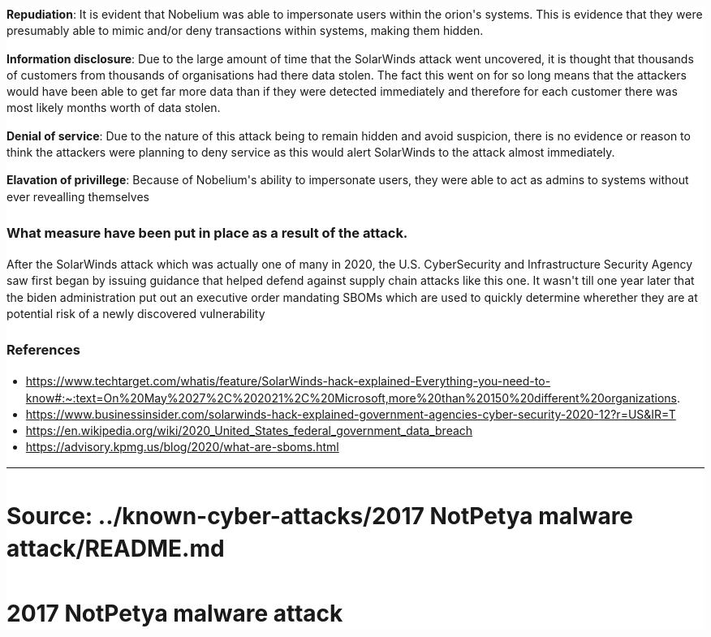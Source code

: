 **Repudiation**:
It is evident that Nobelium was able to impersonate users within the orion's systems. This is evidence that they were
presumably able to mimic and/or deny transactions within systems, making them hidden.

**Information disclosure**:
Due to the large amount of time that the SolarWinds attack went uncovered, it is thought that thousands of customers
from thousands of organisations had there data stolen. The fact this went on for so long means that the attackers would
have been able to get far more data than if they were detected immediately and therefore for each customer there was
most likely months worth of data stolen.

**Denial of service**:
Due to the nature of this attack being to remain hidden and avoid suspicion, there is no evidence or reason to think
the attackers were planning to deny service as this would alert SolarWinds to the attack almost immediately.

**Elavation of privillege**:
Because of Nobelium's ability to impersonate users, they were able to act as admins to systems without ever revealling
themselves

### What measure have been put in place as a result of the attack. 
After the SolarWinds attack which was actually one of many in 2020, the U.S. CyberSecurity and Infrastructure Security
Agency saw first began by issuing guidance that helped defend against supply chain attacks like this one. It wasn't till
one year later that the biden administration put out an executive order mandating SBOMs which are used to quickly 
determine wherether they are at potential risk of a newly discovered vulnerability

### References
* https://www.techtarget.com/whatis/feature/SolarWinds-hack-explained-Everything-you-need-to-know#:~:text=On%20May%2027%2C%202021%2C%20Microsoft,more%20than%20150%20different%20organizations.
* https://www.businessinsider.com/solarwinds-hack-explained-government-agencies-cyber-security-2020-12?r=US&IR=T
* https://en.wikipedia.org/wiki/2020_United_States_federal_government_data_breach
* https://advisory.kpmg.us/blog/2020/what-are-sboms.html

---

# Source: ../known-cyber-attacks/2017 NotPetya malware attack/README.md

# **2017 NotPetya malware attack**
